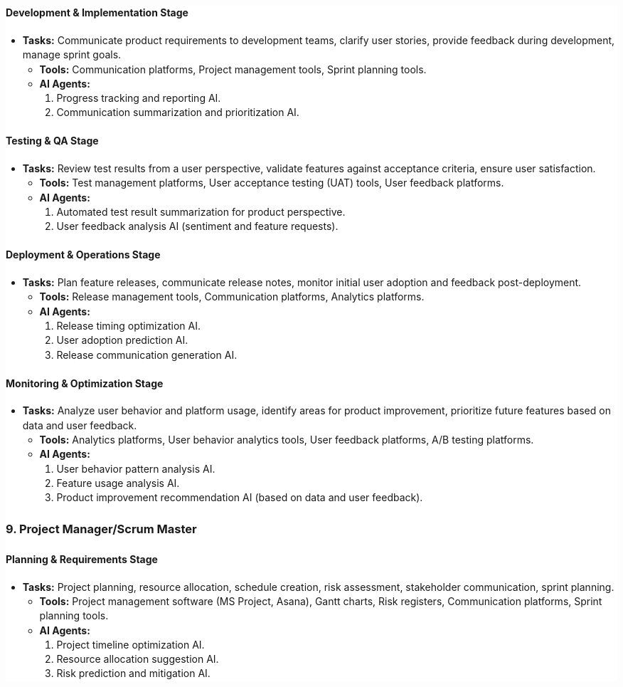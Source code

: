 #### Development & Implementation Stage

*   **Tasks:** Communicate product requirements to development teams, clarify user stories, provide feedback during development, manage sprint goals.
    *   **Tools:** Communication platforms, Project management tools, Sprint planning tools.
    *   **AI Agents:**
        1.  Progress tracking and reporting AI.
        2.  Communication summarization and prioritization AI.

#### Testing & QA Stage

*   **Tasks:** Review test results from a user perspective, validate features against acceptance criteria, ensure user satisfaction.
    *   **Tools:** Test management platforms, User acceptance testing (UAT) tools, User feedback platforms.
    *   **AI Agents:**
        1.  Automated test result summarization for product perspective.
        2.  User feedback analysis AI (sentiment and feature requests).

#### Deployment & Operations Stage

*   **Tasks:** Plan feature releases, communicate release notes, monitor initial user adoption and feedback post-deployment.
    *   **Tools:** Release management tools, Communication platforms, Analytics platforms.
    *   **AI Agents:**
        1.  Release timing optimization AI.
        2.  User adoption prediction AI.
        3.  Release communication generation AI.

#### Monitoring & Optimization Stage

*   **Tasks:** Analyze user behavior and platform usage, identify areas for product improvement, prioritize future features based on data and user feedback.
    *   **Tools:** Analytics platforms, User behavior analytics tools, User feedback platforms, A/B testing platforms.
    *   **AI Agents:**
        1.  User behavior pattern analysis AI.
        2.  Feature usage analysis AI.
        3.  Product improvement recommendation AI (based on data and user feedback).

### 9. Project Manager/Scrum Master

#### Planning & Requirements Stage

*   **Tasks:** Project planning, resource allocation, schedule creation, risk assessment, stakeholder communication, sprint planning.
    *   **Tools:** Project management software (MS Project, Asana), Gantt charts, Risk registers, Communication platforms, Sprint planning tools.
    *   **AI Agents:**
        1.  Project timeline optimization AI.
        2.  Resource allocation suggestion AI.
        3.  Risk prediction and mitigation AI.
